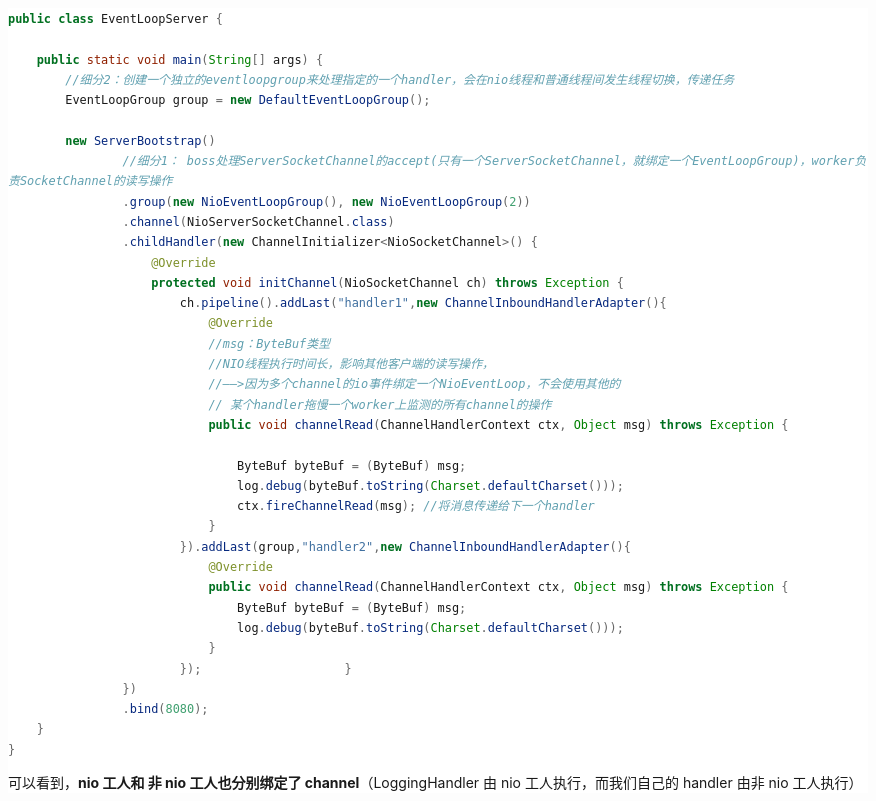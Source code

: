 









```java
public class EventLoopServer {

    public static void main(String[] args) {
        //细分2：创建一个独立的eventloopgroup来处理指定的一个handler，会在nio线程和普通线程间发生线程切换，传递任务
        EventLoopGroup group = new DefaultEventLoopGroup();

        new ServerBootstrap()
                //细分1： boss处理ServerSocketChannel的accept(只有一个ServerSocketChannel，就绑定一个EventLoopGroup)，worker负责SocketChannel的读写操作
                .group(new NioEventLoopGroup(), new NioEventLoopGroup(2))
                .channel(NioServerSocketChannel.class)
                .childHandler(new ChannelInitializer<NioSocketChannel>() {
                    @Override
                    protected void initChannel(NioSocketChannel ch) throws Exception {
                        ch.pipeline().addLast("handler1",new ChannelInboundHandlerAdapter(){
                            @Override
                            //msg：ByteBuf类型
                            //NIO线程执行时间长，影响其他客户端的读写操作，
                            //——>因为多个channel的io事件绑定一个NioEventLoop，不会使用其他的
                            // 某个handler拖慢一个worker上监测的所有channel的操作
                            public void channelRead(ChannelHandlerContext ctx, Object msg) throws Exception {

                                ByteBuf byteBuf = (ByteBuf) msg;
                                log.debug(byteBuf.toString(Charset.defaultCharset()));
                                ctx.fireChannelRead(msg); //将消息传递给下一个handler
                            }
                        }).addLast(group,"handler2",new ChannelInboundHandlerAdapter(){
                            @Override
                            public void channelRead(ChannelHandlerContext ctx, Object msg) throws Exception {
                                ByteBuf byteBuf = (ByteBuf) msg;
                                log.debug(byteBuf.toString(Charset.defaultCharset()));
                            }
                        });                    }
                })
                .bind(8080);
    }
}
```



可以看到，**nio 工人和 非 nio 工人也分别绑定了 channel**（LoggingHandler 由 nio 工人执行，而我们自己的 handler 由非 nio 工人执行）
